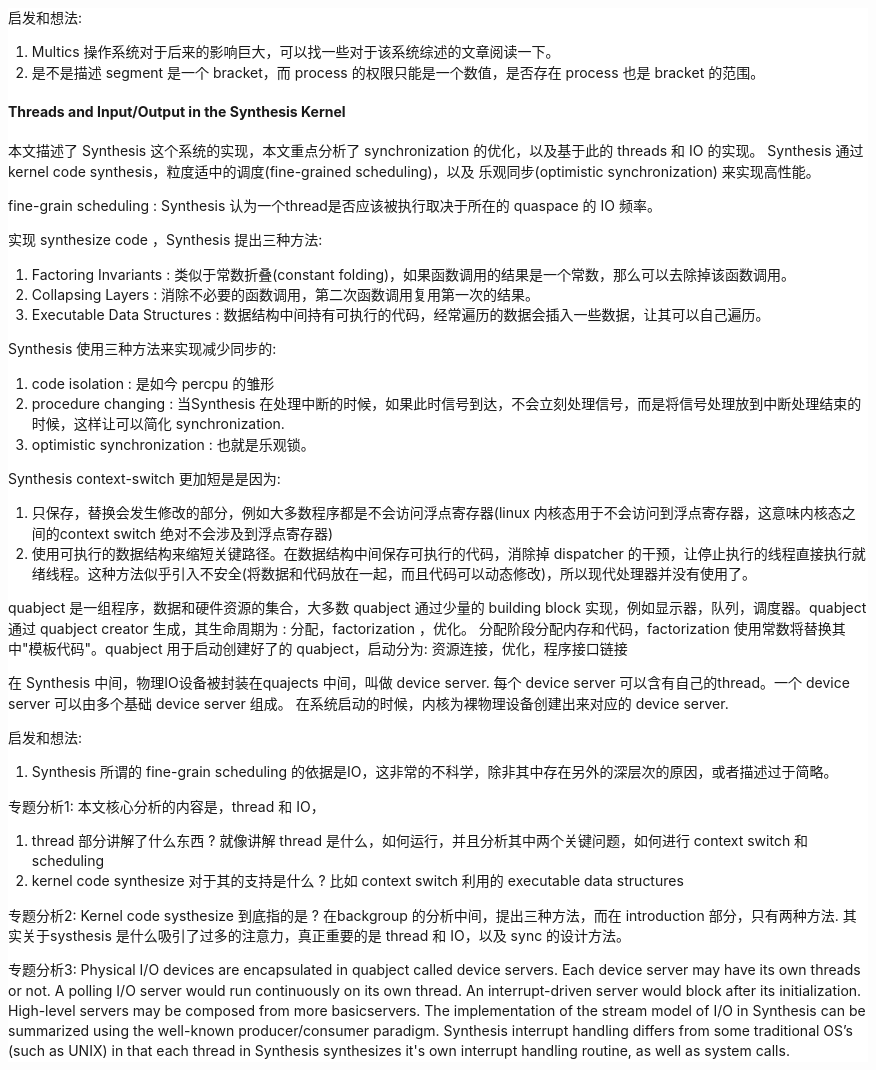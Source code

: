 
启发和想法:
1. Multics 操作系统对于后来的影响巨大，可以找一些对于该系统综述的文章阅读一下。
2. 是不是描述 segment 是一个 bracket，而 process 的权限只能是一个数值，是否存在 process 也是 bracket 的范围。

#### Threads and Input/Output in the Synthesis Kernel
本文描述了 Synthesis 这个系统的实现，本文重点分析了 synchronization 的优化，以及基于此的 threads 和 IO 的实现。
Synthesis 通过 kernel code synthesis，粒度适中的调度(fine-grained scheduling)，以及 乐观同步(optimistic synchronization) 来实现高性能。

fine-grain scheduling : Synthesis 认为一个thread是否应该被执行取决于所在的 quaspace 的 IO 频率。

实现 synthesize code ，Synthesis 提出三种方法:
1. Factoring Invariants : 类似于常数折叠(constant folding)，如果函数调用的结果是一个常数，那么可以去除掉该函数调用。
2. Collapsing Layers : 消除不必要的函数调用，第二次函数调用复用第一次的结果。
3. Executable Data Structures : 数据结构中间持有可执行的代码，经常遍历的数据会插入一些数据，让其可以自己遍历。

Synthesis 使用三种方法来实现减少同步的:
1. code isolation : 是如今 percpu 的雏形
2. procedure changing : 当Synthesis 在处理中断的时候，如果此时信号到达，不会立刻处理信号，而是将信号处理放到中断处理结束的时候，这样让可以简化 synchronization.
3. optimistic synchronization : 也就是乐观锁。

Synthesis context-switch 更加短是是因为:
1. 只保存，替换会发生修改的部分，例如大多数程序都是不会访问浮点寄存器(linux 内核态用于不会访问到浮点寄存器，这意味内核态之间的context switch 绝对不会涉及到浮点寄存器)
2. 使用可执行的数据结构来缩短关键路径。在数据结构中间保存可执行的代码，消除掉 dispatcher 的干预，让停止执行的线程直接执行就绪线程。这种方法似乎引入不安全(将数据和代码放在一起，而且代码可以动态修改)，所以现代处理器并没有使用了。

quabject 是一组程序，数据和硬件资源的集合，大多数 quabject 通过少量的 building block 实现，例如显示器，队列，调度器。quabject 通过 quabject creator 生成，其生命周期为 : 分配，factorization ，优化。
分配阶段分配内存和代码，factorization 使用常数将替换其中"模板代码"。quabject 用于启动创建好了的 quabject，启动分为: 资源连接，优化，程序接口链接

在 Synthesis 中间，物理IO设备被封装在quajects 中间，叫做 device server.
每个 device server 可以含有自己的thread。一个 device server 可以由多个基础 device server 组成。
在系统启动的时候，内核为裸物理设备创建出来对应的 device server.

启发和想法:
1. Synthesis 所谓的 fine-grain scheduling 的依据是IO，这非常的不科学，除非其中存在另外的深层次的原因，或者描述过于简略。

专题分析1:
本文核心分析的内容是，thread 和 IO，
1. thread 部分讲解了什么东西 ? 就像讲解 thread 是什么，如何运行，并且分析其中两个关键问题，如何进行 context switch 和 scheduling 
2. kernel code synthesize 对于其的支持是什么 ? 比如 context switch  利用的 executable data structures

专题分析2:
Kernel code systhesize 到底指的是 ?
在backgroup 的分析中间，提出三种方法，而在 introduction 部分，只有两种方法.
其实关于systhesis 是什么吸引了过多的注意力，真正重要的是 thread 和 IO，以及 sync 的设计方法。

专题分析3:
Physical I/O devices are encapsulated in quabject called device servers.
Each device server may have its own threads or not.
A polling I/O server would run continuously on its own thread. An interrupt-driven server would block after its initialization.
High-level servers may be composed from more basicservers. 
The implementation of the stream model of I/O in Synthesis can be summarized using the well-known producer/consumer paradigm.
Synthesis interrupt handling differs from some traditional OS’s (such as UNIX) in that each thread in Synthesis synthesizes it's own interrupt handling routine, as well as system calls. 

